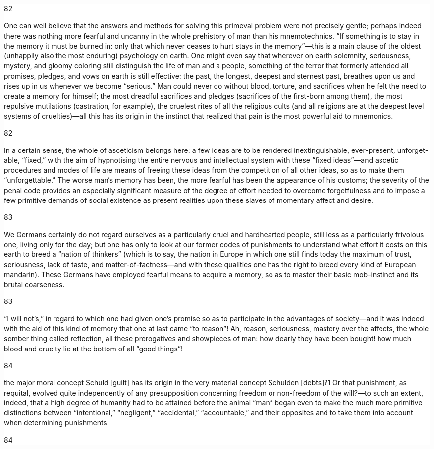 82

One can well believe that the answers and methods for solving this primeval problem were not precisely gentle; perhaps indeed there was nothing more fearful and uncanny in the whole prehistory of man than his mnemotechnics. “If something is to stay in the memory it must be burned in: only that which never ceases to hurt stays in the memory”—this is a main clause of the oldest (unhappily also the most enduring) psychology on earth. One might even say that wherever on earth solemnity, seriousness, mystery, and gloomy coloring still distinguish the life of man and a people, something of the terror that formerly attended all promises, pledges, and vows on earth is still effective: the past, the longest, deepest and sternest past, breathes upon us and rises up in us whenever we become “serious.” Man could never do without blood, torture, and sacrifices when he felt the need to create a memory for himself; the most dreadful sacrifices and pledges (sacrifices of the first-born among them), the most repulsive mutilations (castration, for example), the cruelest rites of all the religious cults (and all religions are at the deepest level systems of cruelties)—all this has its origin in the instinct that realized that pain is the most powerful aid to mnemonics.

82

In a certain sense, the whole of asceticism belongs here: a few ideas are to be rendered inextinguishable, ever-present, unforget-able, “fixed,” with the aim of hypnotising the entire nervous and intellectual system with these “fixed ideas”—and ascetic procedures and modes of life are means of freeing these ideas from the competition of all other ideas, so as to make them “unforgettable.” The worse man’s memory has been, the more fearful has been the appearance of his customs; the severity of the penal code provides an especially significant measure of the degree of effort needed to overcome forgetfulness and to impose a few primitive demands of social existence as present realities upon these slaves of momentary affect and desire.

83

We Germans certainly do not regard ourselves as a particularly cruel and hardhearted people, still less as a particularly frivolous one, living only for the day; but one has only to look at our former codes of punishments to understand what effort it costs on this earth to breed a “nation of thinkers” (which is to say, the nation in Europe in which one still finds today the maximum of trust, seriousness, lack of taste, and matter-of-factness—and with these qualities one has the right to breed every kind of European mandarin). These Germans have employed fearful means to acquire a memory, so as to master their basic mob-instinct and its brutal coarseness.

83

“I will not’s,” in regard to which one had given one’s promise so as to participate in the advantages of society—and it was indeed with the aid of this kind of memory that one at last came “to reason”! Ah, reason, seriousness, mastery over the affects, the whole somber thing called reflection, all these prerogatives and showpieces of man: how dearly they have been bought! how much blood and cruelty lie at the bottom of all “good things”!

84

the major moral concept Schuld [guilt] has its origin in the very material concept Schulden [debts]?1 Or that punishment, as requital, evolved quite independently of any presupposition concerning freedom or non-freedom of the will?—to such an extent, indeed, that a high degree of humanity had to be attained before the animal “man” began even to make the much more primitive distinctions between “intentional,” “negligent,” “accidental,” “accountable,” and their opposites and to take them into account when determining punishments.

84
